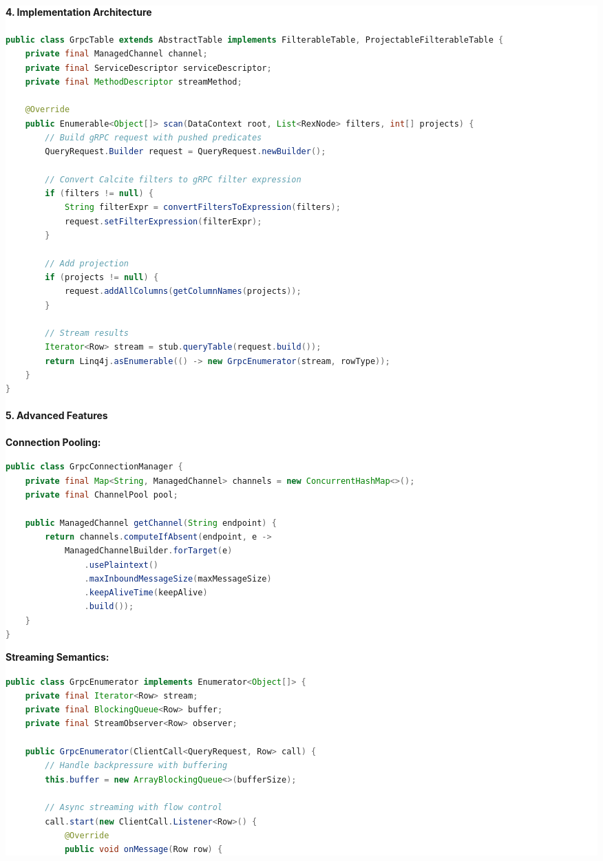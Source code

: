 #### 4. Implementation Architecture
```java
public class GrpcTable extends AbstractTable implements FilterableTable, ProjectableFilterableTable {
    private final ManagedChannel channel;
    private final ServiceDescriptor serviceDescriptor;
    private final MethodDescriptor streamMethod;
    
    @Override
    public Enumerable<Object[]> scan(DataContext root, List<RexNode> filters, int[] projects) {
        // Build gRPC request with pushed predicates
        QueryRequest.Builder request = QueryRequest.newBuilder();
        
        // Convert Calcite filters to gRPC filter expression
        if (filters != null) {
            String filterExpr = convertFiltersToExpression(filters);
            request.setFilterExpression(filterExpr);
        }
        
        // Add projection
        if (projects != null) {
            request.addAllColumns(getColumnNames(projects));
        }
        
        // Stream results
        Iterator<Row> stream = stub.queryTable(request.build());
        return Linq4j.asEnumerable(() -> new GrpcEnumerator(stream, rowType));
    }
}
```

#### 5. Advanced Features

**Connection Pooling:**
```java
public class GrpcConnectionManager {
    private final Map<String, ManagedChannel> channels = new ConcurrentHashMap<>();
    private final ChannelPool pool;
    
    public ManagedChannel getChannel(String endpoint) {
        return channels.computeIfAbsent(endpoint, e -> 
            ManagedChannelBuilder.forTarget(e)
                .usePlaintext()
                .maxInboundMessageSize(maxMessageSize)
                .keepAliveTime(keepAlive)
                .build());
    }
}
```

**Streaming Semantics:**
```java
public class GrpcEnumerator implements Enumerator<Object[]> {
    private final Iterator<Row> stream;
    private final BlockingQueue<Row> buffer;
    private final StreamObserver<Row> observer;
    
    public GrpcEnumerator(ClientCall<QueryRequest, Row> call) {
        // Handle backpressure with buffering
        this.buffer = new ArrayBlockingQueue<>(bufferSize);
        
        // Async streaming with flow control
        call.start(new ClientCall.Listener<Row>() {
            @Override
            public void onMessage(Row row) {
```
